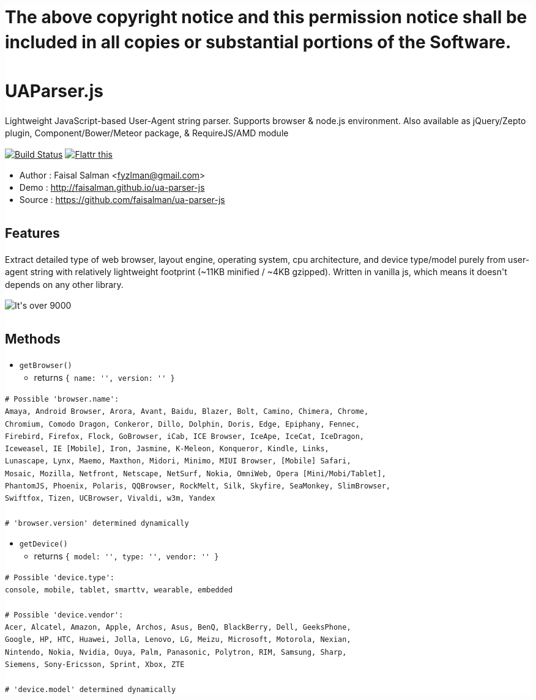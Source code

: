 The above copyright notice and this permission notice shall be included in all 
copies or substantial portions of the Software.
=======
# UAParser.js

Lightweight JavaScript-based User-Agent string parser. Supports browser & node.js environment. Also available as jQuery/Zepto plugin, Component/Bower/Meteor package, & RequireJS/AMD module

[![Build Status](https://travis-ci.org/faisalman/ua-parser-js.svg?branch=master)](https://travis-ci.org/faisalman/ua-parser-js)
[![Flattr this](http://api.flattr.com/button/flattr-badge-large.png)](http://flattr.com/thing/3867907/faisalmanua-parser-js-on-GitHub)

* Author    : Faisal Salman <<fyzlman@gmail.com>>
* Demo      : http://faisalman.github.io/ua-parser-js
* Source    : https://github.com/faisalman/ua-parser-js

## Features

Extract detailed type of web browser, layout engine, operating system, cpu architecture, and device type/model purely from user-agent string with relatively lightweight footprint (~11KB minified / ~4KB gzipped). Written in vanilla js, which means it doesn't depends on any other library.

![It's over 9000](https://raw.githubusercontent.com/faisalman/ua-parser-js/gh-pages/images/over9000.jpg)

## Methods

* `getBrowser()`
    * returns `{ name: '', version: '' }`

```
# Possible 'browser.name':
Amaya, Android Browser, Arora, Avant, Baidu, Blazer, Bolt, Camino, Chimera, Chrome, 
Chromium, Comodo Dragon, Conkeror, Dillo, Dolphin, Doris, Edge, Epiphany, Fennec,
Firebird, Firefox, Flock, GoBrowser, iCab, ICE Browser, IceApe, IceCat, IceDragon, 
Iceweasel, IE [Mobile], Iron, Jasmine, K-Meleon, Konqueror, Kindle, Links, 
Lunascape, Lynx, Maemo, Maxthon, Midori, Minimo, MIUI Browser, [Mobile] Safari, 
Mosaic, Mozilla, Netfront, Netscape, NetSurf, Nokia, OmniWeb, Opera [Mini/Mobi/Tablet], 
PhantomJS, Phoenix, Polaris, QQBrowser, RockMelt, Silk, Skyfire, SeaMonkey, SlimBrowser,
Swiftfox, Tizen, UCBrowser, Vivaldi, w3m, Yandex

# 'browser.version' determined dynamically
```

* `getDevice()`
    * returns `{ model: '', type: '', vendor: '' }` 

```
# Possible 'device.type':
console, mobile, tablet, smarttv, wearable, embedded

# Possible 'device.vendor':
Acer, Alcatel, Amazon, Apple, Archos, Asus, BenQ, BlackBerry, Dell, GeeksPhone, 
Google, HP, HTC, Huawei, Jolla, Lenovo, LG, Meizu, Microsoft, Motorola, Nexian, 
Nintendo, Nokia, Nvidia, Ouya, Palm, Panasonic, Polytron, RIM, Samsung, Sharp, 
Siemens, Sony-Ericsson, Sprint, Xbox, ZTE

# 'device.model' determined dynamically
```
